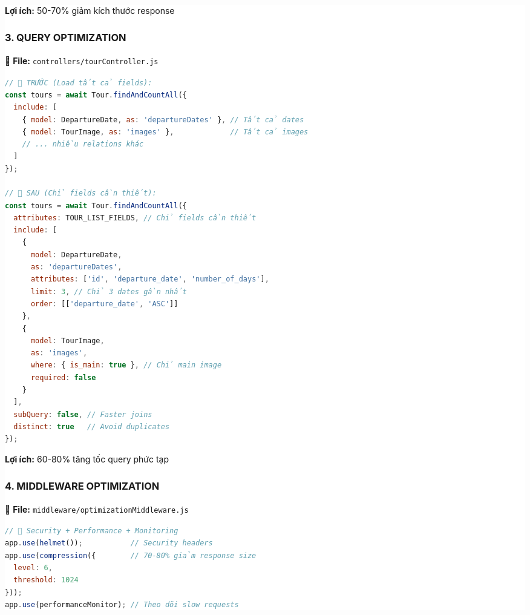 **Lợi ích:** 50-70% giảm kích thước response

### **3. QUERY OPTIMIZATION**
📁 **File:** `controllers/tourController.js`

```javascript
// 🚀 TRƯỚC (Load tất cả fields):
const tours = await Tour.findAndCountAll({
  include: [
    { model: DepartureDate, as: 'departureDates' }, // Tất cả dates
    { model: TourImage, as: 'images' },             // Tất cả images
    // ... nhiều relations khác
  ]
});

// 🚀 SAU (Chỉ fields cần thiết):
const tours = await Tour.findAndCountAll({
  attributes: TOUR_LIST_FIELDS, // Chỉ fields cần thiết
  include: [
    {
      model: DepartureDate,
      as: 'departureDates',
      attributes: ['id', 'departure_date', 'number_of_days'],
      limit: 3, // Chỉ 3 dates gần nhất
      order: [['departure_date', 'ASC']]
    },
    {
      model: TourImage,
      as: 'images',
      where: { is_main: true }, // Chỉ main image
      required: false
    }
  ],
  subQuery: false, // Faster joins
  distinct: true   // Avoid duplicates
});
```

**Lợi ích:** 60-80% tăng tốc query phức tạp

### **4. MIDDLEWARE OPTIMIZATION**
📁 **File:** `middleware/optimizationMiddleware.js`

```javascript
// 🚀 Security + Performance + Monitoring
app.use(helmet());           // Security headers
app.use(compression({        // 70-80% giảm response size
  level: 6,
  threshold: 1024
}));
app.use(performanceMonitor); // Theo dõi slow requests
```

